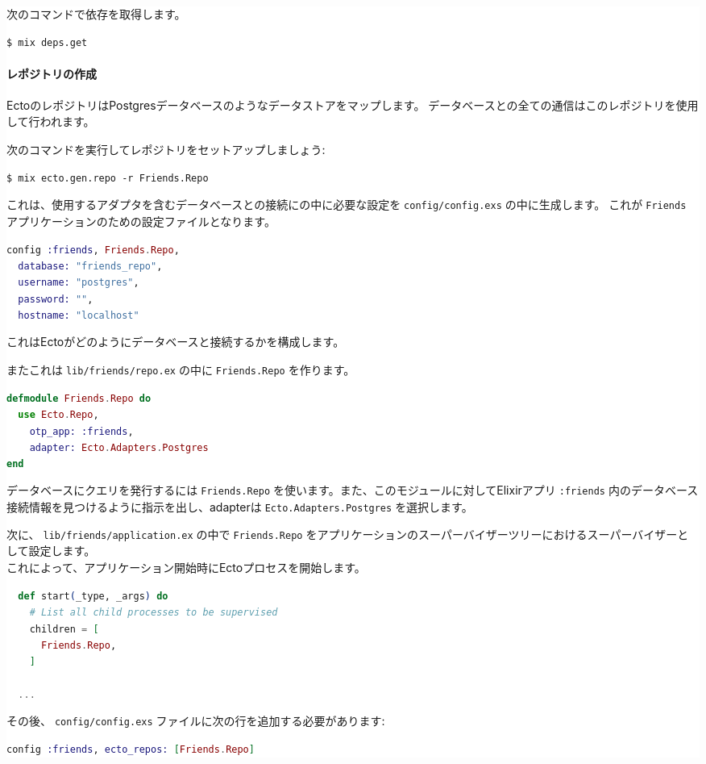 次のコマンドで依存を取得します。

```shell
$ mix deps.get
```

#### レポジトリの作成

EctoのレポジトリはPostgresデータベースのようなデータストアをマップします。
データベースとの全ての通信はこのレポジトリを使用して行われます。

次のコマンドを実行してレポジトリをセットアップしましょう:

```shell
$ mix ecto.gen.repo -r Friends.Repo
```

これは、使用するアダプタを含むデータベースとの接続にの中に必要な設定を `config/config.exs` の中に生成します。
これが `Friends` アプリケーションのための設定ファイルとなります。

```elixir
config :friends, Friends.Repo,
  database: "friends_repo",
  username: "postgres",
  password: "",
  hostname: "localhost"
```

これはEctoがどのようにデータベースと接続するかを構成します。

またこれは `lib/friends/repo.ex` の中に `Friends.Repo` を作ります。

```elixir
defmodule Friends.Repo do
  use Ecto.Repo, 
    otp_app: :friends,
    adapter: Ecto.Adapters.Postgres
end
```

データベースにクエリを発行するには `Friends.Repo` を使います。また、このモジュールに対してElixirアプリ `:friends` 内のデータベース接続情報を見つけるように指示を出し、adapterは `Ecto.Adapters.Postgres` を選択します。

次に、 `lib/friends/application.ex` の中で `Friends.Repo` をアプリケーションのスーパーバイザーツリーにおけるスーパーバイザーとして設定します。  
これによって、アプリケーション開始時にEctoプロセスを開始します。

```elixir
  def start(_type, _args) do
    # List all child processes to be supervised
    children = [
      Friends.Repo,
    ]

  ...
```

その後、 `config/config.exs` ファイルに次の行を追加する必要があります:

```elixir
config :friends, ecto_repos: [Friends.Repo]
```
